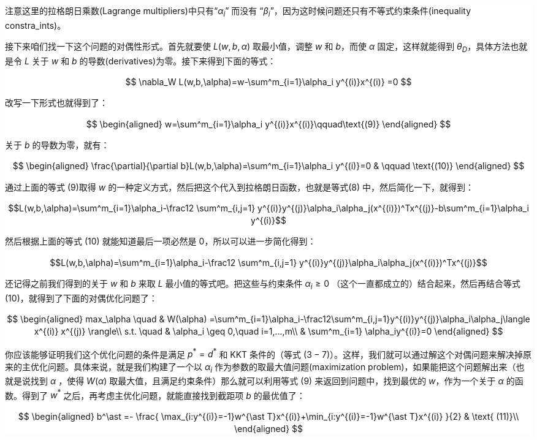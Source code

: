 注意这里的拉格朗日乘数(Lagrange multipliers)中只有“$\alpha_i$” 而没有 “$\beta_i$”，因为这时候问题还只有不等式约束条件(inequality constra_ints)。

接下来咱们找一下这个问题的对偶性形式。首先就要使 $L(w,b,\alpha)$ 取最小值，调整 $w$ 和 $b$，而使 $\alpha$ 固定，这样就能得到 $\theta_D$，具体方法也就是令 $L$ 关于 $w$ 和 $b$ 的导数(derivatives)为零。接下来得到下面的等式：

$$
\nabla_W L(w,b,\alpha)=w-\sum^m_{i=1}\alpha_i y^{(i)}x^{(i)} =0
$$

改写一下形式也就得到了：

$$
\begin{aligned}
w=\sum^m_{i=1}\alpha_i y^{(i)}x^{(i)}\qquad\text{(9)}
\end{aligned}
$$

关于 $b$ 的导数为零，就有：

$$
\begin{aligned}
\frac{\partial}{\partial b}L(w,b,\alpha)=\sum^m_{i=1}\alpha_i y^{(i)}=0 &   \qquad  \text{(10)}
\end{aligned}
$$

通过上面的等式 $(9)$取得 $w$ 的一种定义方式，然后把这个代入到拉格朗日函数，也就是等式$(8)$ 中，然后简化一下，就得到：

$$L(w,b,\alpha)=\sum^m_{i=1}\alpha_i-\frac12 \sum^m_{i,j=1} y^{(i)}y^{(j)}\alpha_i\alpha_j(x^{(i)})^Tx^{(j)}-b\sum^m_{i=1}\alpha_i y^{(i)}$$

然后根据上面的等式 $(10)$ 就能知道最后一项必然是 $0$，所以可以进一步简化得到：

$$L(w,b,\alpha)=\sum^m_{i=1}\alpha_i-\frac12 \sum^m_{i,j=1} y^{(i)}y^{(j)}\alpha_i\alpha_j(x^{(i)})^Tx^{(j)}$$

还记得之前我们得到的关于 $w$ 和 $b$ 来取 $L$ 最小值的等式吧。把这些与约束条件 $\alpha_i \geq 0$ （这个一直都成立的）结合起来，然后再结合等式 $(10)$，就得到了下面的对偶优化问题了：

$$
\begin{aligned}
max_\alpha \quad & W(\alpha) =\sum^m_{i=1}\alpha_i-\frac12\sum^m_{i,j=1}y^{(i)}y^{(j)}\alpha_i\alpha_j\langle	x^{(i)} x^{(j)}	\rangle\\
s.t. \quad &  \alpha_i \geq 0,\quad i=1,...,m\\
& \sum^m_{i=1} \alpha_iy^{(i)}=0
\end{aligned}
$$

你应该能够证明我们这个优化问题的条件是满足 $p^\ast = d^\ast$ 和 KKT 条件的（等式 $(3-7)$）。这样，我们就可以通过解这个对偶问题来解决掉原来的主优化问题。具体来说，就是我们构建了一个以 $\alpha_i$ 作为参数的取最大值问题(maximization problem)，如果能把这个问题解出来（也就是说找到 $\alpha$ ，使得 $W(\alpha)$ 取最大值，且满足约束条件）那么就可以利用等式 $(9)$ 来返回到问题中，找到最优的 $w$，作为一个关于 $\alpha$ 的函数。得到了 $w^\ast$ 之后，再考虑主优化问题，就能直接找到截距项 $b$ 的最优值了：

$$
\begin{aligned}
b^\ast =- \frac{  \max_{i:y^{(i)}=-1}w^{\ast T}x^{(i)}+\min_{i:y^{(i)}=-1}w^{\ast T}x^{(i)}               }{2} &     \text{          (11)}\\
\end{aligned}
$$
